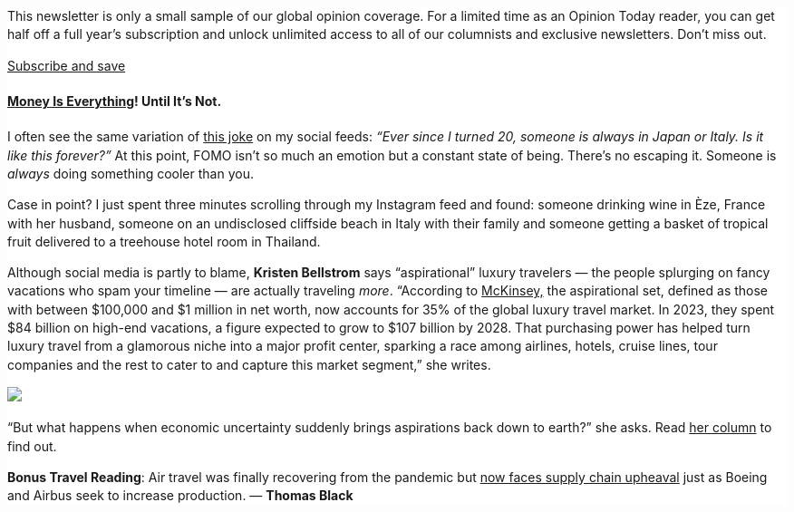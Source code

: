  This newsletter is only a small sample of our global opinion coverage. For a limited time as an Opinion Today reader, you can get half off a full year’s subscription and unlock unlimited access to all of our columnists and exclusive newsletters. Don’t miss out. 

  [Subscribe and save](https://links.message.bloomberg.com/s/c/H2UoGommNFbt997cP3ihnVj6f4cNiGP9SXDtoLWOwZu7TzCHe5dlz5rgaSJleuzIrikAIrQV5vzjftrIResooi-RnJNTq0fREoFVdyzjv82AfjGxyCRdodoL61rUfSviLKUu05jkqeNuzl0ai5QkQ2oukCsX0FiWotypfJGiFHpbi7gn8lslhhXg2eDnoNO-tUNK8keCLR-2nL7dqwGeqAM7NqYwv8WRQBcYhamM9pQuT45QRVSy1_DivACIBpMT_4Fo2CIXhU_1yyj_oS-bOE-N7Q/1ese8Jd0EYDn4tSxOM2RcTPHcVHgZg88/9)  

#### [Money Is Everything](https://links.message.bloomberg.com/s/c/8Oz3T5gpn4ho8RoyPZI9AnLcbq6sW5abMdvs7IcvdAsZW24AYkpTt7CrwGxKshuZLHY_UQpilQ8d4VSAWcdARVQceMCSkkSLH5q1zrmD9BlJj0-riQaz_LXnQbMmbrEV5uF-JFTaByWhFNHs9gc17N91bTqxied-SNy3Wqs0XjK8v8UUfMNAvNsP2zvsBb2_joXgONCSwGRhddtUadHWauBt1fenkRHE-pbrm2aJBaIx8cqLmoByrQLwHo7VoDnsuQHB2ipEFIRgmN1iE6wTMmsUqMI2SIPC6OVQ1Cqwwz0VC8E2HNVGhw/d-3ngzbJKBQgAvEF-11JhdHJsNwfW0PP/9)! Until It’s Not.

I often see the same variation of [this joke](https://links.message.bloomberg.com/s/c/Dk-t29-57ZDL0y5KxqM1KxMXWXqwZbERrNIA5HEAS9i8mrb4NXbdOdhHOZL5wb0YbUJLweCXxrUP8_Ei23hEauSCSB5o9TDEiYO2jsa1UOGAO6thbszsV5vQijvx7eNWhDw8AAZ3KPblW3gF0QgoDG26t_wDiNcB3GEcDrGlM91k2oaplagjZjEnUN7iWBAowFVIPWadJ52x--kHyv23H4T7KMjyMHhdM1P0z3gcMnrxbGsjCwwV5PV4DNhMPtb2rFuHekp9PYaAMbBDeQmenpixbw5i-xdFPsm2VTYVicOMCWDH4lwzfXhCkm0kkg47ROxjQKekm28/aIfG-jn2PwFnWI5b5_yNPnwX-qBUTwTh/9) on my social feeds: *“Ever since I turned 20, someone is always in Japan or Italy. Is it like this forever?”* At this point, FOMO isn’t so much an emotion but a constant state of being. There’s no escaping it. Someone is *always* doing something cooler than you.

Case in point? I just spent three minutes scrolling through my Instagram feed and found: someone drinking wine in Èze, France with her husband, someone on an undisclosed cliffside beach in Italy with their family and someone getting a basket of tropical fruit delivered to a treehouse hotel room in Thailand.

Although social media is partly to blame, **Kristen Bellstrom** says “aspirational” luxury travelers — the people splurging on fancy vacations who spam your timeline — are actually traveling *more*. “According to [McKinsey,](https://links.message.bloomberg.com/s/c/F4eEtqBQalBQJ4S40D2V8YQJ8lBwqfp6nIZS2lOBuN89P8zbX1PU5ByfJfnHNoPaELlWgB6TZNIbUKZFDOHg78m_gHUuk_C4IcaKT08fGhvTJTSLi51gRFOmwZ8NvvzOYRt47k-_7B5FSfU6wC7ggCHLqrdWAwabbLLIJBLyGaufNECOtdBOQK2GN6JnRKlLRjHbYUEC9CLLmX5-avtykklhjdVKWtvOs99auo8BgPItCpWg_cAOw9awEpLVsVclRuwiPzgLcIQ6BpcLP0-YTJe0aaNwtJzrg_TQA5biYHDhLer_3hACXm4X_9jVyFnr72Dx5wlQWuar53o9oeVY9AMUfT2ESLCdzKgjVE1TygwKuiwU70ioTSwJ4G83Lr38SBDc8Fim/xFI8dhMeSWW-KB2hC3tboEMUEGGtt-VW/9) the aspirational set, defined as those with between $100,000 and $1 million in net worth, now accounts for 35% of the global luxury travel market. In 2023, they spent $84 billion on high-end vacations, a figure expected to grow to $107 billion by 2028. That purchasing power has helped turn luxury travel from a glamorous niche into a major profit center, sparking a race among airlines, hotels, cruise lines, tour companies and the rest to cater to and capture this market segment,” she writes.

 ![](https://assets.bwbx.io/images/users/iqjWHBFdfxIU/ilM6u91PUsIM/v3/pidjEfPlU1QWZop3vfGKsrX.ke8XuWirGYh1PKgEw44kE/-1x-1.png) 

“But what happens when economic uncertainty suddenly brings aspirations back down to earth?” she asks. Read [her column](https://links.message.bloomberg.com/s/c/LLa7X-9dvBH2aTlPE-JBNb-LzbF9P7UM99xefrmZjCzThzTp0RfWMCQ-aZBKxjLOwniNR6XCxw1B3Q2CC3Wv3FbOnWep2ImEKWLhUjAysr3wdi31Oyv1mmRMYt8Tp-0n8bblp9RPvbjfF5N-QF_zyimzyE5gj29IEnD3UD5IXWFu52Gt41XpNwAYdFVrjgJ0CaUXRWBwAPuN1HgAuYg42b8n0JuFYlVzYS4SsoKH-82K0KgpdbZWjJbpYPMc5ewO0cfQYMyhk2qo-nDuBU-YeCeGcQ/3ZaBfokH3BEXa-5j-H6bA5s-ZMTaSesS/9) to find out.

**Bonus Travel Reading**: Air travel was finally recovering from the pandemic but [now faces supply chain upheaval](https://links.message.bloomberg.com/s/c/MD-JSv9FKboFP1OxtFeGPFPspnEIQhtLQIRmCGOGRvxuwN-6UAJKpnNxlQnOJ7cmVFTaf_8VK0fc80czRh8ZeW3GBYNpR_Jo7jn1qkVLfumrEfSkINdhRTrwF8AfE82XTxRKvli1PocTdvz1vXtKedubveg9E0DyUgxgaTCAIvKGUtf1Z_1aF9BRv4c3BjvE3BSvWGHavm7bZE0o5XqYyC14bySic644oPRWsA_3XH2MZIi3I6Y6YfpfiPLYt86TBwdXpDWcEuxV_CP8AkfDDNWXeQ/eBCJ9uk58BcL4CKBWrS2yCiu6X52IObn/9) just as Boeing and Airbus seek to increase production. — **Thomas Black**

